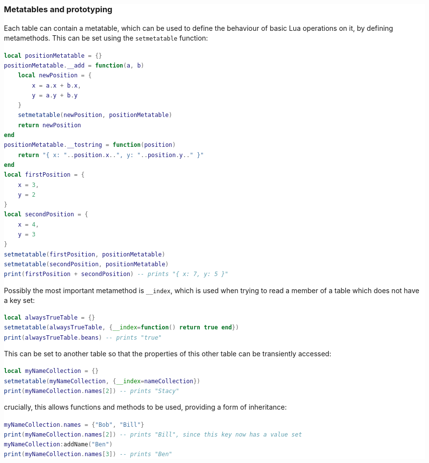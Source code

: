 ### Metatables and prototyping
Each table can contain a metatable, which can be used to define the behaviour of basic Lua operations on it, by defining metamethods.
This can be set using the `setmetatable` function:
```lua
local positionMetatable = {}
positionMetatable.__add = function(a, b)
    local newPosition = {
        x = a.x + b.x,
        y = a.y + b.y
    }
    setmetatable(newPosition, positionMetatable)
    return newPosition
end
positionMetatable.__tostring = function(position)
    return "{ x: "..position.x..", y: "..position.y.." }"
end
local firstPosition = {
    x = 3,
    y = 2
}
local secondPosition = {
    x = 4,
    y = 3
}
setmetatable(firstPosition, positionMetatable)
setmetatable(secondPosition, positionMetatable)
print(firstPosition + secondPosition) -- prints "{ x: 7, y: 5 }"
```

Possibly the most important metamethod is `__index`, which is used when trying to read a member of a table which does not have a key set:
```lua
local alwaysTrueTable = {}
setmetatable(alwaysTrueTable, {__index=function() return true end})
print(alwaysTrueTable.beans) -- prints "true"
```

This can be set to another table so that the properties of this other table can be transiently accessed:
```lua
local myNameCollection = {}
setmetatable(myNameCollection, {__index=nameCollection})
print(myNameCollection.names[2]) -- prints "Stacy"
```

crucially, this allows functions and methods to be used, providing a form of inheritance:
```lua
myNameCollection.names = {"Bob", "Bill"}
print(myNameCollection.names[2]) -- prints "Bill", since this key now has a value set
myNameCollection:addName("Ben")
print(myNameCollection.names[3]) -- prints "Ben"
```
